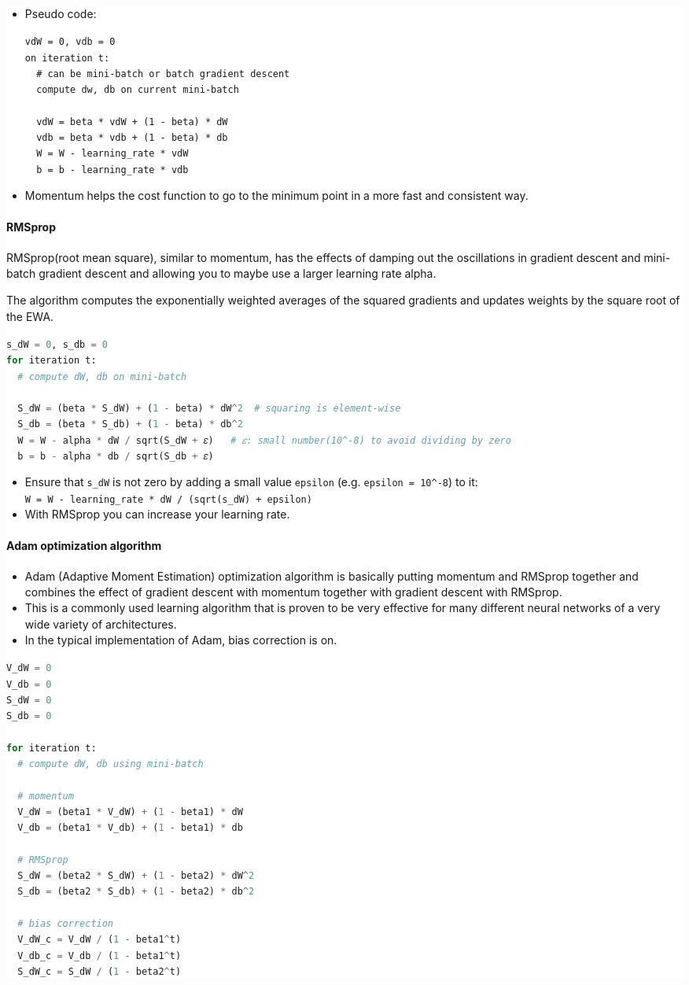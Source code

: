 - Pseudo code:
  ```
  vdW = 0, vdb = 0
  on iteration t:
  	# can be mini-batch or batch gradient descent
  	compute dw, db on current mini-batch                
  			
  	vdW = beta * vdW + (1 - beta) * dW
  	vdb = beta * vdb + (1 - beta) * db
  	W = W - learning_rate * vdW
  	b = b - learning_rate * vdb
  ```
- Momentum helps the cost function to go to the minimum point in a more fast and consistent way.

#### RMSprop

RMSprop(root mean square), similar to momentum, has the effects of damping out the oscillations in gradient descent and mini-batch gradient descent and allowing you to maybe use a larger learning rate alpha.

The algorithm computes the exponentially weighted averages of the squared gradients and updates weights by the square root of the EWA.

```python
s_dW = 0, s_db = 0
for iteration t:
  # compute dW, db on mini-batch

  S_dW = (beta * S_dW) + (1 - beta) * dW^2  # squaring is element-wise
  S_db = (beta * S_db) + (1 - beta) * db^2
  W = W - alpha * dW / sqrt(S_dW + 𝜀)   # 𝜀: small number(10^-8) to avoid dividing by zero
  b = b - alpha * db / sqrt(S_db + 𝜀)
```
- Ensure that `s_dW` is not zero by adding a small value `epsilon` (e.g. `epsilon = 10^-8`) to it:   
   `W = W - learning_rate * dW / (sqrt(s_dW) + epsilon)`
- With RMSprop you can increase your learning rate.

#### Adam optimization algorithm

- Adam (Adaptive Moment Estimation) optimization algorithm is basically putting momentum and RMSprop together and combines the effect of gradient descent with momentum together with gradient descent with RMSprop.
- This is a commonly used learning algorithm that is proven to be very effective for many different neural networks of a very wide variety of architectures.
- In the typical implementation of Adam, bias correction is on.

```python
V_dW = 0
V_db = 0
S_dW = 0
S_db = 0

for iteration t:
  # compute dW, db using mini-batch                
  
  # momentum
  V_dW = (beta1 * V_dW) + (1 - beta1) * dW     
  V_db = (beta1 * V_db) + (1 - beta1) * db     
  
  # RMSprop
  S_dW = (beta2 * S_dW) + (1 - beta2) * dW^2   
  S_db = (beta2 * S_db) + (1 - beta2) * db^2   
  
  # bias correction
  V_dW_c = V_dW / (1 - beta1^t)      
  V_db_c = V_db / (1 - beta1^t)
  S_dW_c = S_dW / (1 - beta2^t)
```